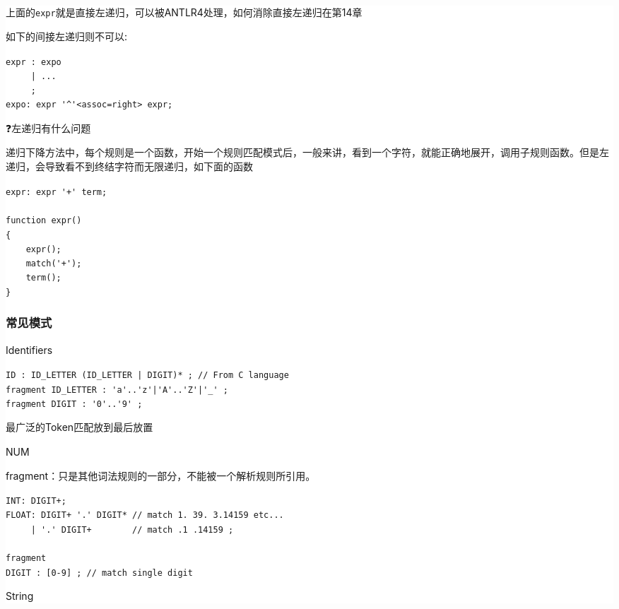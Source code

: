 上面的`expr`就是直接左递归，可以被ANTLR4处理，如何消除直接左递归在第14章

如下的间接左递归则不可以:

```
expr : expo
     | ...
     ;
expo: expr '^'<assoc=right> expr;
```



❓左递归有什么问题

递归下降方法中，每个规则是一个函数，开始一个规则匹配模式后，一般来讲，看到一个字符，就能正确地展开，调用子规则函数。但是左递归，会导致看不到终结字符而无限递归，如下面的函数

```
expr: expr '+' term;

function expr()
{  
    expr();
    match('+');
    term();
}
```





### 常见模式

Identifiers

```
ID : ID_LETTER (ID_LETTER | DIGIT)* ; // From C language
fragment ID_LETTER : 'a'..'z'|'A'..'Z'|'_' ;
fragment DIGIT : '0'..'9' ;
```

最广泛的Token匹配放到最后放置



NUM

fragment：只是其他词法规则的一部分，不能被一个解析规则所引用。

```
INT: DIGIT+;
FLOAT: DIGIT+ '.' DIGIT* // match 1. 39. 3.14159 etc... 
	 | '.' DIGIT+        // match .1 .14159 ;

fragment
DIGIT : [0-9] ; // match single digit
```



String 
